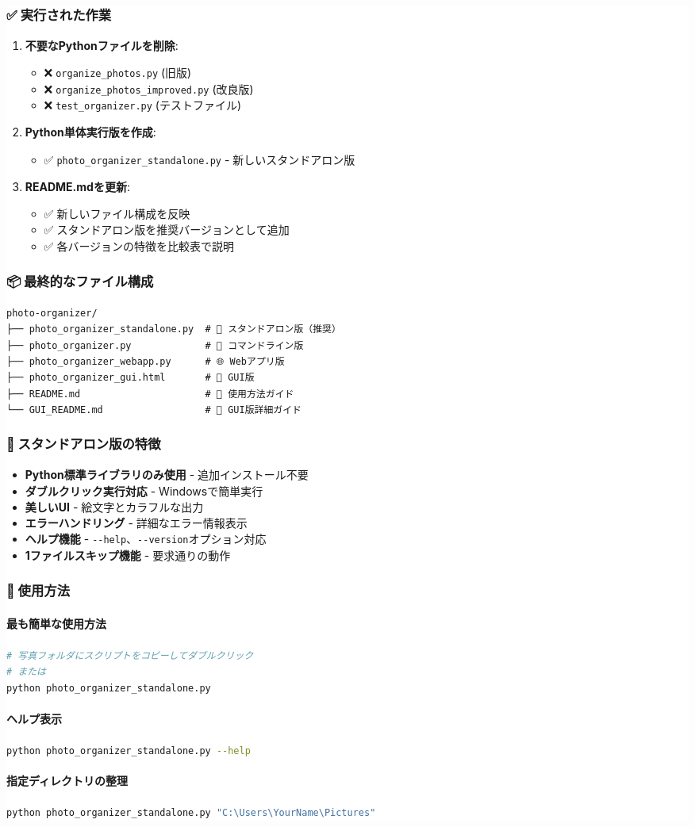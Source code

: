 ### ✅ 実行された作業

1. **不要なPythonファイルを削除**:
   - ❌ `organize_photos.py` (旧版)
   - ❌ `organize_photos_improved.py` (改良版)
   - ❌ `test_organizer.py` (テストファイル)

2. **Python単体実行版を作成**:
   - ✅ `photo_organizer_standalone.py` - 新しいスタンドアロン版

3. **README.mdを更新**:
   - ✅ 新しいファイル構成を反映
   - ✅ スタンドアロン版を推奨バージョンとして追加
   - ✅ 各バージョンの特徴を比較表で説明

### 📦 最終的なファイル構成

```
photo-organizer/
├── photo_organizer_standalone.py  # 🌟 スタンドアロン版（推奨）
├── photo_organizer.py             # 🔧 コマンドライン版
├── photo_organizer_webapp.py      # 🌐 Webアプリ版
├── photo_organizer_gui.html       # 📱 GUI版
├── README.md                      # 📖 使用方法ガイド
└── GUI_README.md                  # 📖 GUI版詳細ガイド
```

### 🌟 スタンドアロン版の特徴

- **Python標準ライブラリのみ使用** - 追加インストール不要
- **ダブルクリック実行対応** - Windowsで簡単実行
- **美しいUI** - 絵文字とカラフルな出力
- **エラーハンドリング** - 詳細なエラー情報表示
- **ヘルプ機能** - `--help`、`--version`オプション対応
- **1ファイルスキップ機能** - 要求通りの動作

### 🚀 使用方法

#### **最も簡単な使用方法**
```bash
# 写真フォルダにスクリプトをコピーしてダブルクリック
# または
python photo_organizer_standalone.py
```

#### **ヘルプ表示**
```bash
python photo_organizer_standalone.py --help
```

#### **指定ディレクトリの整理**
```bash
python photo_organizer_standalone.py "C:\Users\YourName\Pictures"
```
